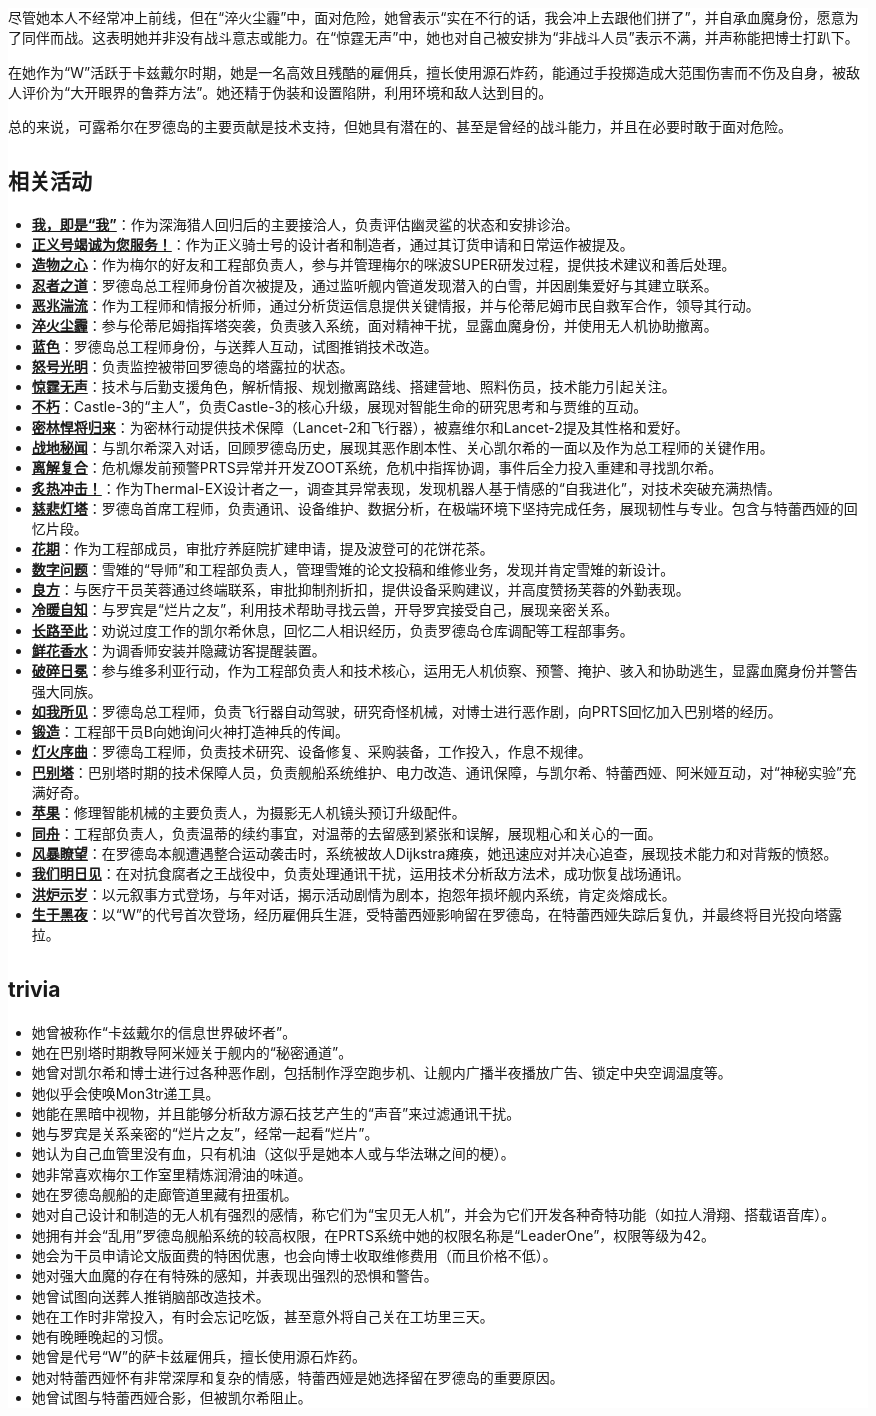 尽管她本人不经常冲上前线，但在“淬火尘霾”中，面对危险，她曾表示“实在不行的话，我会冲上去跟他们拼了”，并自承血魔身份，愿意为了同伴而战。这表明她并非没有战斗意志或能力。在“惊霆无声”中，她也对自己被安排为“非战斗人员”表示不满，并声称能把博士打趴下。

在她作为“W”活跃于卡兹戴尔时期，她是一名高效且残酷的雇佣兵，擅长使用源石炸药，能通过手投掷造成大范围伤害而不伤及自身，被敌人评价为“大开眼界的鲁莽方法”。她还精于伪装和设置陷阱，利用环境和敌人达到目的。

总的来说，可露希尔在罗德岛的主要贡献是技术支持，但她具有潜在的、甚至是曾经的战斗能力，并且在必要时敢于面对危险。
## 相关活动
-   **[我，即是“我”](../stories/story_ghost_set_2.md)**：作为深海猎人回归后的主要接洽人，负责评估幽灵鲨的状态和安排诊治。
-   **[正义号竭诚为您服务！](../stories/story_jnight_set_1.md)**：作为正义骑士号的设计者和制造者，通过其订货申请和日常运作被提及。
-   **[造物之心](../stories/story_otter_set_2.md)**：作为梅尔的好友和工程部负责人，参与并管理梅尔的咪波SUPER研发过程，提供技术建议和善后处理。
-   **[忍者之道](../stories/story_yuki_set_1.md)**：罗德岛总工程师身份首次被提及，通过监听舰内管道发现潜入的白雪，并因剧集爱好与其建立联系。
-   **[恶兆湍流](../stories/main_13.md)**：作为工程师和情报分析师，通过分析货运信息提供关键情报，并与伦蒂尼姆市民自救军合作，领导其行动。
-   **[淬火尘霾](../stories/main_11.md)**：参与伦蒂尼姆指挥塔突袭，负责骇入系统，面对精神干扰，显露血魔身份，并使用无人机协助撤离。
-   **[蓝色](../stories/story_excu2_set_1.md)**：罗德岛总工程师身份，与送葬人互动，试图推销技术改造。
-   **[怒号光明](../stories/main_8.md)**：负责监控被带回罗德岛的塔露拉的状态。
-   **[惊霆无声](../stories/main_12.md)**：技术与后勤支援角色，解析情报、规划撤离路线、搭建营地、照料伤员，技术能力引起关注。
-   **[不朽](../stories/story_cast3_set_1.md)**：Castle-3的“主人”，负责Castle-3的核心升级，展现对智能生命的研究思考和与贾维的互动。
-   **[密林悍将归来](../stories/act12d0.md)**：为密林行动提供技术保障（Lancet-2和飞行器），被嘉维尔和Lancet-2提及其性格和爱好。
-   **[战地秘闻](../stories/act4d0.md)**：与凯尔希深入对话，回顾罗德岛历史，展现其恶作剧本性、关心凯尔希的一面以及作为总工程师的关键作用。
-   **[离解复合](../stories/main_15.md)**：危机爆发前预警PRTS异常并开发ZOOT系统，危机中指挥协调，事件后全力投入重建和寻找凯尔希。
-   **[炙热冲击！](../stories/story_therex_set_1.md)**：作为Thermal-EX设计者之一，调查其异常表现，发现机器人基于情感的“自我进化”，对技术突破充满热情。
-   **[慈悲灯塔](../stories/main_14.md)**：罗德岛首席工程师，负责通讯、设备维护、数据分析，在极端环境下坚持完成任务，展现韧性与专业。包含与特蕾西娅的回忆片段。
-   **[花期](../stories/story_podego_set_1.md)**：作为工程部成员，审批疗养庭院扩建申请，提及波登可的花饼花茶。
-   **[数字问题](../stories/story_snsant_set_1.md)**：雪雉的“导师”和工程部负责人，管理雪雉的论文投稿和维修业务，发现并肯定雪雉的新设计。
-   **[良方](../stories/story_hibisc_set_1.md)**：与医疗干员芙蓉通过终端联系，审批抑制剂折扣，提供设备采购建议，并高度赞扬芙蓉的外勤表现。
-   **[冷暖自知](../stories/story_robin_set_1.md)**：与罗宾是“烂片之友”，利用技术帮助寻找云兽，开导罗宾接受自己，展现亲密关系。
-   **[长路至此](../stories/story_kalts_set_1.md)**：劝说过度工作的凯尔希休息，回忆二人相识经历，负责罗德岛仓库调配等工程部事务。
-   **[鲜花香水](../stories/story_rope_set_1.md)**：为调香师安装并隐藏访客提醒装置。
-   **[破碎日冕](../stories/main_10.md)**：参与维多利亚行动，作为工程部负责人和技术核心，运用无人机侦察、预警、掩护、骇入和协助逃生，显露血魔身份并警告强大同族。
-   **[如我所见](../stories/act8mini.md)**：罗德岛总工程师，负责飞行器自动驾驶，研究奇怪机械，对博士进行恶作剧，向PRTS回忆加入巴别塔的经历。
-   **[锻造](../stories/story_hpsts_set_1.md)**：工程部干员B向她询问火神打造神兵的传闻。
-   **[灯火序曲](../stories/act7mini.md)**：罗德岛工程师，负责技术研究、设备修复、采购装备，工作投入，作息不规律。
-   **[巴别塔](../stories/act33side.md)**：巴别塔时期的技术保障人员，负责舰船系统维护、电力改造、通讯保障，与凯尔希、特蕾西娅、阿米娅互动，对“神秘实验”充满好奇。
-   **[苹果](../stories/story_kroos_set_1.md)**：修理智能机械的主要负责人，为摄影无人机镜头预订升级配件。
-   **[同舟](../stories/story_weedy_set_1.md)**：工程部负责人，负责温蒂的续约事宜，对温蒂的去留感到紧张和误解，展现粗心和关心的一面。
-   **[风暴瞭望](../stories/main_9.md)**：在罗德岛本舰遭遇整合运动袭击时，系统被故人Dijkstra瘫痪，她迅速应对并决心追查，展现技术能力和对背叛的愤怒。
-   **[我们明日见](../stories/act18mini.md)**：在对抗食腐者之王战役中，负责处理通讯干扰，运用技术分析敌方法术，成功恢复战场通讯。
-   **[洪炉示岁](../stories/act6d5.md)**：以元叙事方式登场，与年对话，揭示活动剧情为剧本，抱怨年损坏舰内系统，肯定炎熔成长。
-   **[生于黑夜](../stories/act9d0.md)**：以“W”的代号首次登场，经历雇佣兵生涯，受特蕾西娅影响留在罗德岛，在特蕾西娅失踪后复仇，并最终将目光投向塔露拉。
## trivia
* 她曾被称作“卡兹戴尔的信息世界破坏者”。
* 她在巴别塔时期教导阿米娅关于舰内的“秘密通道”。
* 她曾对凯尔希和博士进行过各种恶作剧，包括制作浮空跑步机、让舰内广播半夜播放广告、锁定中央空调温度等。
* 她似乎会使唤Mon3tr递工具。
* 她能在黑暗中视物，并且能够分析敌方源石技艺产生的“声音”来过滤通讯干扰。
* 她与罗宾是关系亲密的“烂片之友”，经常一起看“烂片”。
* 她认为自己血管里没有血，只有机油（这似乎是她本人或与华法琳之间的梗）。
* 她非常喜欢梅尔工作室里精炼润滑油的味道。
* 她在罗德岛舰船的走廊管道里藏有扭蛋机。
* 她对自己设计和制造的无人机有强烈的感情，称它们为“宝贝无人机”，并会为它们开发各种奇特功能（如拉人滑翔、搭载语音库）。
* 她拥有并会“乱用”罗德岛舰船系统的较高权限，在PRTS系统中她的权限名称是“LeaderOne”，权限等级为42。
* 她会为干员申请论文版面费的特困优惠，也会向博士收取维修费用（而且价格不低）。
* 她对强大血魔的存在有特殊的感知，并表现出强烈的恐惧和警告。
* 她曾试图向送葬人推销脑部改造技术。
* 她在工作时非常投入，有时会忘记吃饭，甚至意外将自己关在工坊里三天。
* 她有晚睡晚起的习惯。
* 她曾是代号“W”的萨卡兹雇佣兵，擅长使用源石炸药。
* 她对特蕾西娅怀有非常深厚和复杂的情感，特蕾西娅是她选择留在罗德岛的重要原因。
* 她曾试图与特蕾西娅合影，但被凯尔希阻止。